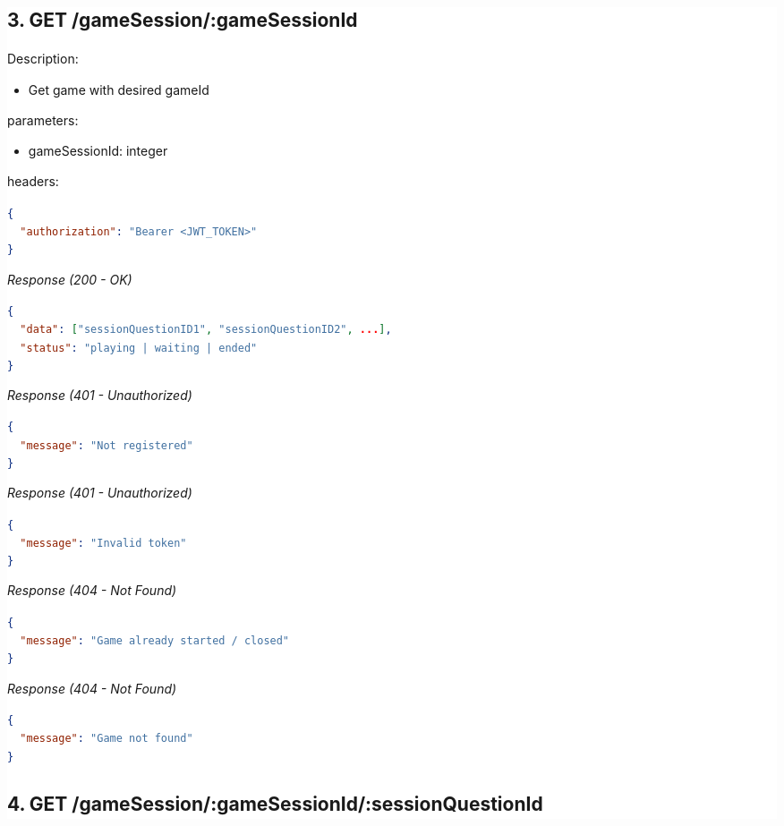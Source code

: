 ## 3. GET /gameSession/:gameSessionId

Description:

- Get game with desired gameId

parameters:

- gameSessionId: integer

headers:

```json
{
  "authorization": "Bearer <JWT_TOKEN>"
}
```

_Response (200 - OK)_

```json
{
  "data": ["sessionQuestionID1", "sessionQuestionID2", ...],
  "status": "playing | waiting | ended"
}
```

_Response (401 - Unauthorized)_

```json
{
  "message": "Not registered"
}
```

_Response (401 - Unauthorized)_

```json
{
  "message": "Invalid token"
}
```

_Response (404 - Not Found)_

```json
{
  "message": "Game already started / closed"
}
```

_Response (404 - Not Found)_

```json
{
  "message": "Game not found"
}
```

## 4. GET /gameSession/:gameSessionId/:sessionQuestionId
